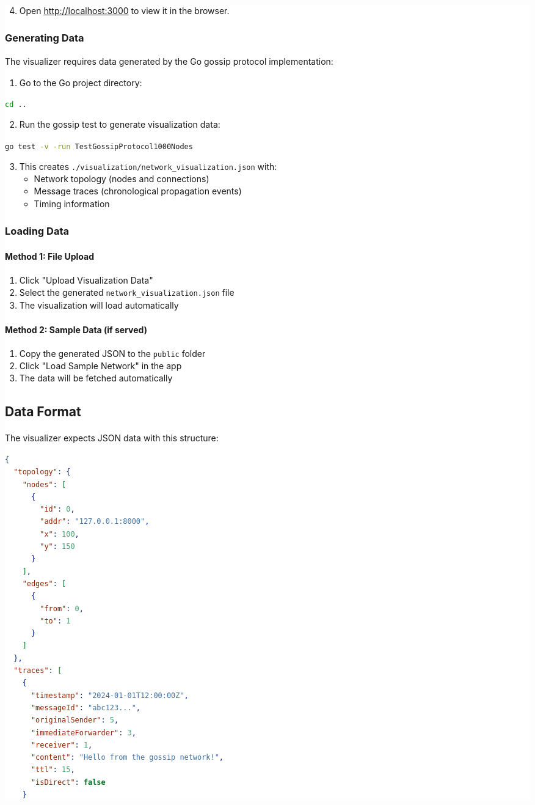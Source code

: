 4. Open [http://localhost:3000](http://localhost:3000) to view it in the browser.

### Generating Data

The visualizer requires data generated by the Go gossip protocol implementation:

1. Go to the Go project directory:
```bash
cd ..
```

2. Run the gossip test to generate visualization data:
```bash
go test -v -run TestGossipProtocol1000Nodes
```

3. This creates `./visualization/network_visualization.json` with:
   - Network topology (nodes and connections)
   - Message traces (chronological propagation events)
   - Timing information

### Loading Data

#### Method 1: File Upload
1. Click "Upload Visualization Data"
2. Select the generated `network_visualization.json` file
3. The visualization will load automatically

#### Method 2: Sample Data (if served)
1. Copy the generated JSON to the `public` folder
2. Click "Load Sample Network" in the app
3. The data will be fetched automatically

## Data Format

The visualizer expects JSON data with this structure:

```json
{
  "topology": {
    "nodes": [
      {
        "id": 0,
        "addr": "127.0.0.1:8000", 
        "x": 100,
        "y": 150
      }
    ],
    "edges": [
      {
        "from": 0,
        "to": 1
      }
    ]
  },
  "traces": [
    {
      "timestamp": "2024-01-01T12:00:00Z",
      "messageId": "abc123...",
      "originalSender": 5,
      "immediateForwarder": 3,
      "receiver": 1,
      "content": "Hello from the gossip network!",
      "ttl": 15,
      "isDirect": false
    }
```